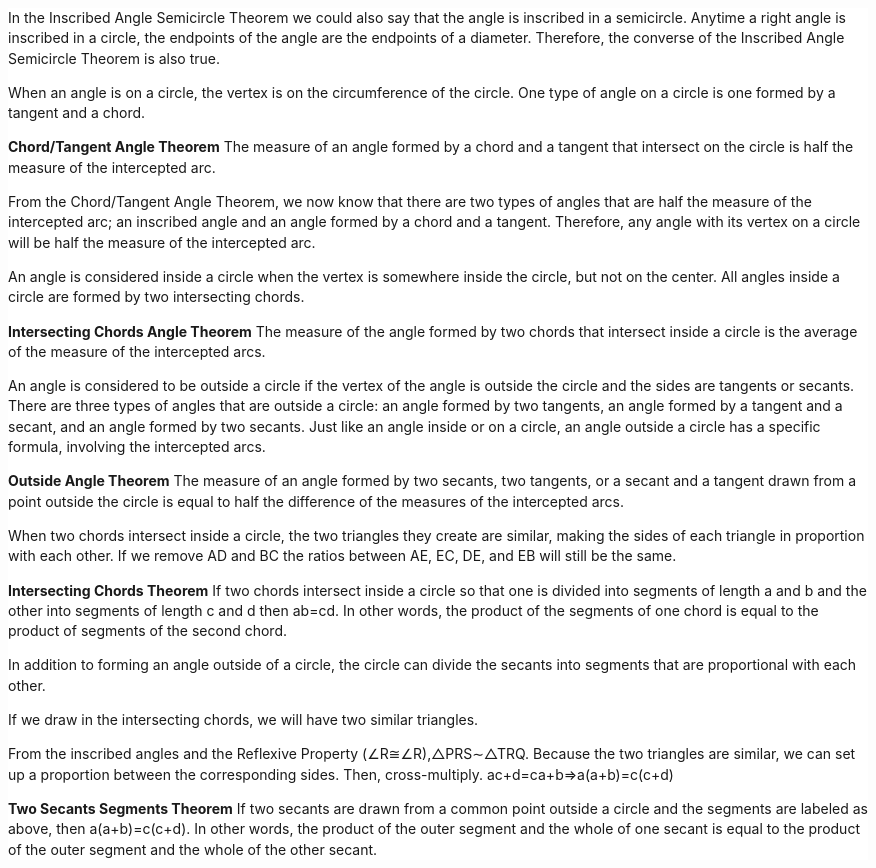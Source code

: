 In the Inscribed Angle Semicircle Theorem we could also say that the angle is
inscribed in a semicircle. Anytime a right angle is inscribed in a circle, the
endpoints of the angle are the endpoints of a diameter. Therefore, the converse
of the Inscribed Angle Semicircle Theorem is also true.

When an angle is on a circle, the vertex is on the circumference of the circle.
One type of angle on a circle is one formed by a tangent and a chord.

__Chord/Tangent Angle Theorem__
The measure of an angle formed by a chord and a tangent that intersect on the
circle is half the measure of the intercepted arc.

From the Chord/Tangent Angle Theorem, we now know that there are two types of
angles that are half the measure of the intercepted arc; an inscribed angle and
an angle formed by a chord and a tangent. Therefore, any angle with its vertex
on a circle will be half the measure of the intercepted arc.

An angle is considered inside a circle when the vertex is somewhere inside the
circle, but not on the center. All angles inside a circle are formed by two
intersecting chords.

__Intersecting Chords Angle Theorem__
The measure of the angle formed by two chords that intersect inside a circle is
the average of the measure of the intercepted arcs.

An angle is considered to be outside a circle if the vertex of the angle is
outside the circle and the sides are tangents or secants. There are three types
of angles that are outside a circle: an angle formed by two tangents, an angle
formed by a tangent and a secant, and an angle formed by two secants. Just like
an angle inside or on a circle, an angle outside a circle has a specific
formula, involving the intercepted arcs.

__Outside Angle Theorem__
The measure of an angle formed by two secants, two tangents, or a secant and a
tangent drawn from a point outside the circle is equal to half the difference
of the measures of the intercepted arcs.

When two chords intersect inside a circle, the two triangles they create are
similar, making the sides of each triangle in proportion with each other. If we
remove AD and BC the ratios between AE, EC, DE, and EB will still be the same.

__Intersecting Chords Theorem__
If two chords intersect inside a circle so that one is divided into segments of
length a and b and the other into segments of length c and d then ab=cd. In
other words, the product of the segments of one chord is equal to the product
of segments of the second chord.

In addition to forming an angle outside of a circle, the circle can divide the
secants into segments that are proportional with each other.

If we draw in the intersecting chords, we will have two similar triangles.

From the inscribed angles and the Reflexive Property (∠R≅∠R),△PRS∼△TRQ. Because
the two triangles are similar, we can set up a proportion between the
corresponding sides. Then, cross-multiply. ac+d=ca+b⇒a(a+b)=c(c+d)

__Two Secants Segments Theorem__
If two secants are drawn from a common point outside a circle and the segments
are labeled as above, then a(a+b)=c(c+d). In other words, the product of the
outer segment and the whole of one secant is equal to the product of the outer
segment and the whole of the other secant.
